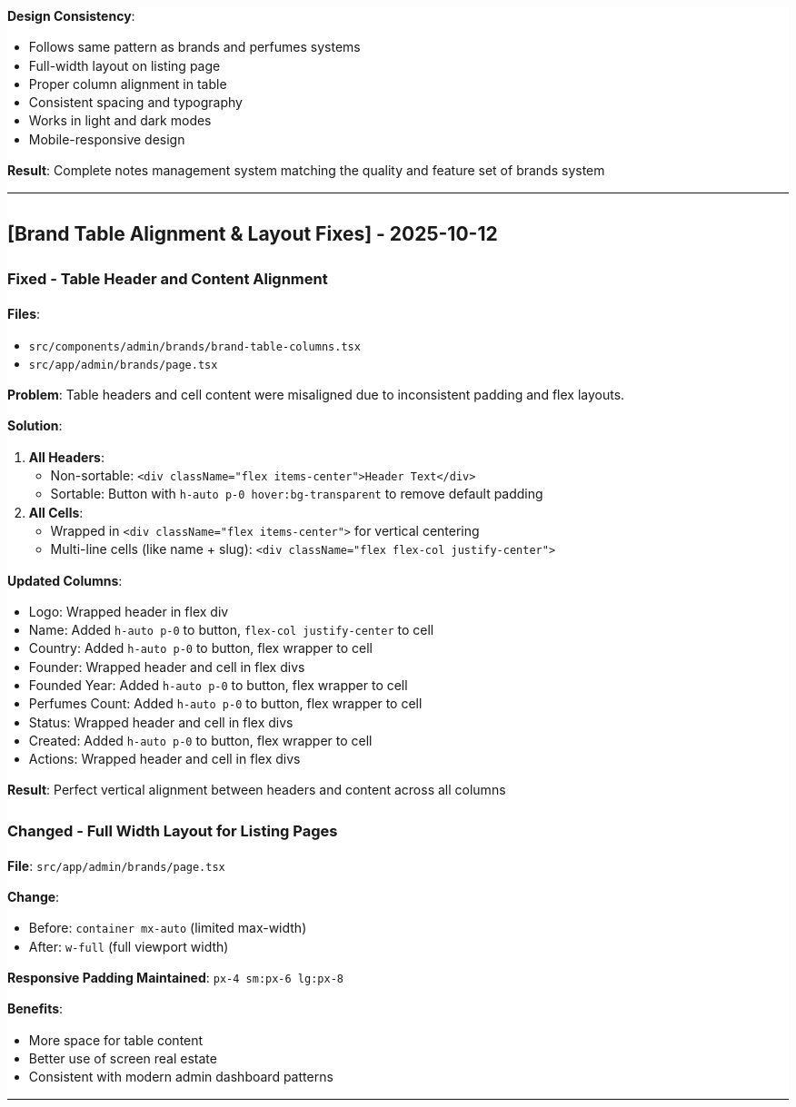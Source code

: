 **Design Consistency**:
- Follows same pattern as brands and perfumes systems
- Full-width layout on listing page
- Proper column alignment in table
- Consistent spacing and typography
- Works in light and dark modes
- Mobile-responsive design

**Result**: Complete notes management system matching the quality and feature set of brands system

---

## [Brand Table Alignment & Layout Fixes] - 2025-10-12

### Fixed - Table Header and Content Alignment
**Files**:
- `src/components/admin/brands/brand-table-columns.tsx`
- `src/app/admin/brands/page.tsx`

**Problem**: Table headers and cell content were misaligned due to inconsistent padding and flex layouts.

**Solution**:
1. **All Headers**:
   - Non-sortable: `<div className="flex items-center">Header Text</div>`
   - Sortable: Button with `h-auto p-0 hover:bg-transparent` to remove default padding
2. **All Cells**:
   - Wrapped in `<div className="flex items-center">` for vertical centering
   - Multi-line cells (like name + slug): `<div className="flex flex-col justify-center">`

**Updated Columns**:
- Logo: Wrapped header in flex div
- Name: Added `h-auto p-0` to button, `flex-col justify-center` to cell
- Country: Added `h-auto p-0` to button, flex wrapper to cell
- Founder: Wrapped header and cell in flex divs
- Founded Year: Added `h-auto p-0` to button, flex wrapper to cell
- Perfumes Count: Added `h-auto p-0` to button, flex wrapper to cell
- Status: Wrapped header and cell in flex divs
- Created: Added `h-auto p-0` to button, flex wrapper to cell
- Actions: Wrapped header and cell in flex divs

**Result**: Perfect vertical alignment between headers and content across all columns

### Changed - Full Width Layout for Listing Pages
**File**: `src/app/admin/brands/page.tsx`

**Change**:
- Before: `container mx-auto` (limited max-width)
- After: `w-full` (full viewport width)

**Responsive Padding Maintained**: `px-4 sm:px-6 lg:px-8`

**Benefits**:
- More space for table content
- Better use of screen real estate
- Consistent with modern admin dashboard patterns

---